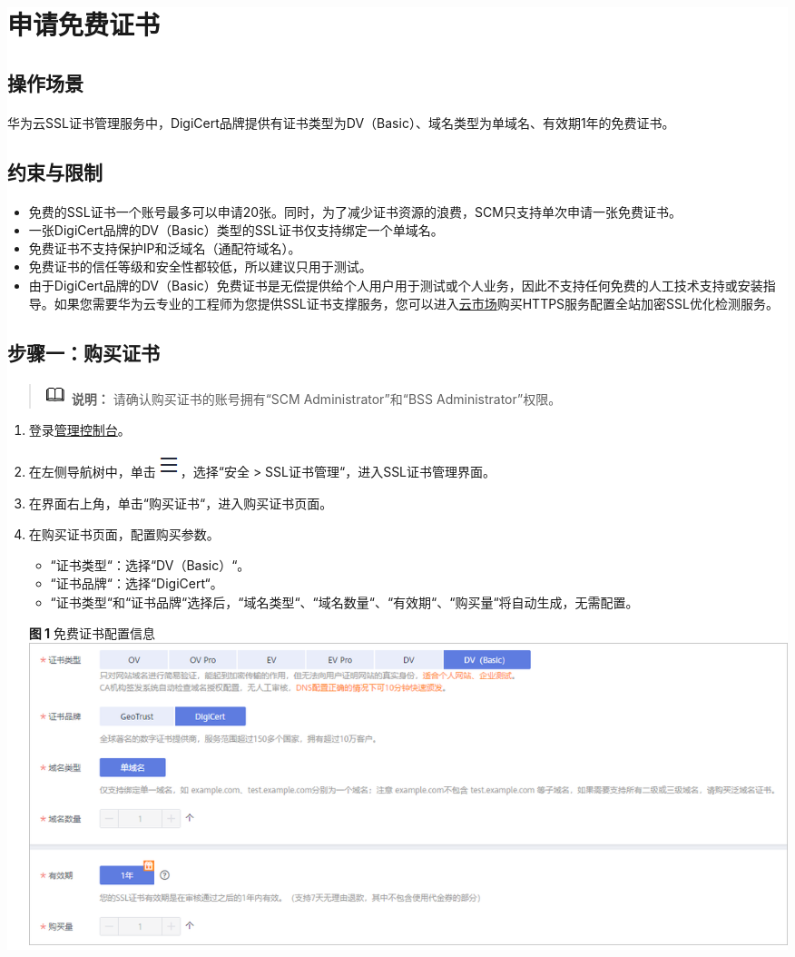 # 申请免费证书<a name="ZH-CN_TOPIC_0287375050"></a>

## 操作场景<a name="section695073318207"></a>

华为云SSL证书管理服务中，DigiCert品牌提供有证书类型为DV（Basic）、域名类型为单域名、有效期1年的免费证书。

## 约束与限制<a name="section1228192515283"></a>

-   免费的SSL证书一个账号最多可以申请20张。同时，为了减少证书资源的浪费，SCM只支持单次申请一张免费证书。
-   一张DigiCert品牌的DV（Basic）类型的SSL证书仅支持绑定一个单域名。
-   免费证书不支持保护IP和泛域名（通配符域名）。
-   免费证书的信任等级和安全性都较低，所以建议只用于测试。
-   由于DigiCert品牌的DV（Basic）免费证书是无偿提供给个人用户用于测试或个人业务，因此不支持任何免费的人工技术支持或安装指导。如果您需要华为云专业的工程师为您提供SSL证书支撑服务，您可以进入[云市场](https://market.huaweicloud.com/product/00301-120142-0--0)购买HTTPS服务配置全站加密SSL优化检测服务。

## 步骤一：购买证书<a name="section19296111913341"></a>

>![](public_sys-resources/icon-note.gif) **说明：** 
>请确认购买证书的账号拥有“SCM Administrator”和“BSS Administrator”权限。

1.  登录[管理控制台](https://console.huaweicloud.com/)。
2.  在左侧导航树中，单击![](figures/icon-servicelist.png)，选择“安全  \>  SSL证书管理“，进入SSL证书管理界面。
3.  在界面右上角，单击“购买证书“，进入购买证书页面。
4.  在购买证书页面，配置购买参数。

    -   “证书类型“：选择“DV（Basic）“。
    -   “证书品牌“：选择“DigiCert“。
    -   “证书类型“和“证书品牌“选择后，“域名类型“、“域名数量“、“有效期“、“购买量“将自动生成，无需配置。

    **图 1**  免费证书配置信息<a name="fig59104123108"></a>  
    ![](figures/免费证书配置信息.png "免费证书配置信息")
